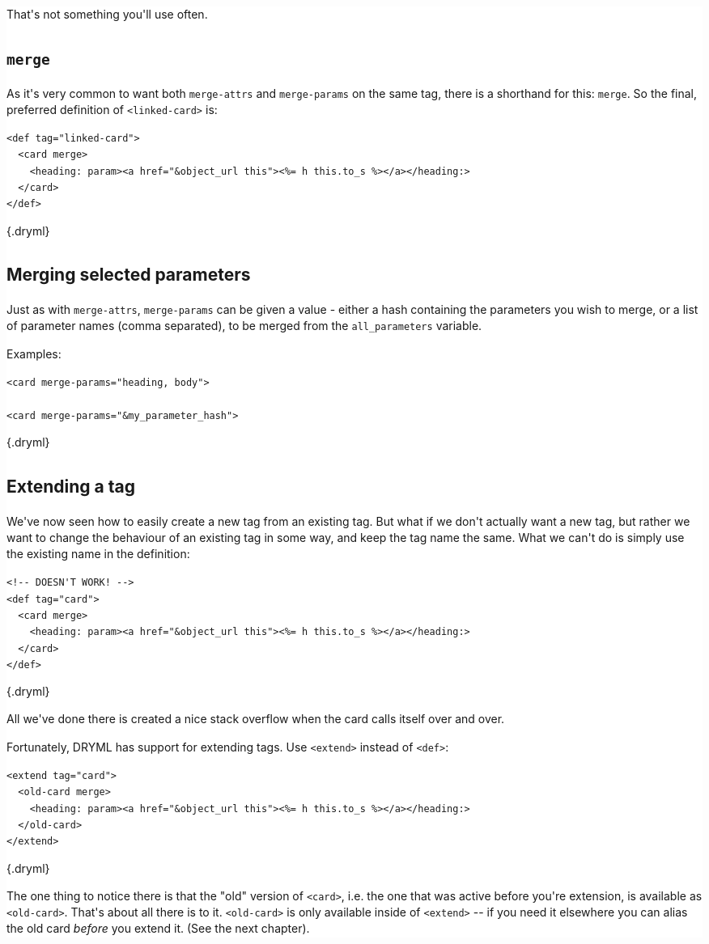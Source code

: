 That's not something you'll use often.

## `merge`

As it's very common to want both `merge-attrs` and `merge-params` on the same tag, there is a shorthand for this: `merge`. So the final, preferred definition of `<linked-card>` is:

    <def tag="linked-card">
      <card merge>
        <heading: param><a href="&object_url this"><%= h this.to_s %></a></heading:>
      </card>
    </def>
{.dryml}

## Merging selected parameters

Just as with `merge-attrs`, `merge-params` can be given a value - either a hash containing the parameters you wish to merge, or a list of parameter names (comma separated), to be merged from the `all_parameters` variable.

Examples:

    <card merge-params="heading, body">
    
    <card merge-params="&my_parameter_hash">
{.dryml}

## Extending a tag

We've now seen how to easily create a new tag from an existing tag. But what if we don't actually want a new tag, but rather we want to change the behaviour of an existing tag in some way, and keep the tag name the same. What we can't do is simply use the existing name in the definition:

    <!-- DOESN'T WORK! -->
    <def tag="card">
      <card merge>
        <heading: param><a href="&object_url this"><%= h this.to_s %></a></heading:>
      </card>
    </def>
{.dryml}


All we've done there is created a nice stack overflow when the card calls itself over and over. 

Fortunately, DRYML has support for extending tags. Use `<extend>` instead of `<def>`:

    <extend tag="card">
      <old-card merge>
        <heading: param><a href="&object_url this"><%= h this.to_s %></a></heading:>
      </old-card>
    </extend>
{.dryml}

The one thing to notice there is that the "old" version of `<card>`,
i.e. the one that was active before you're extension, is available as
`<old-card>`. That's about all there is to it.  `<old-card>` is only
available inside of `<extend>` -- if you need it elsewhere you can
alias the old card *before* you extend it.  (See the next chapter).
